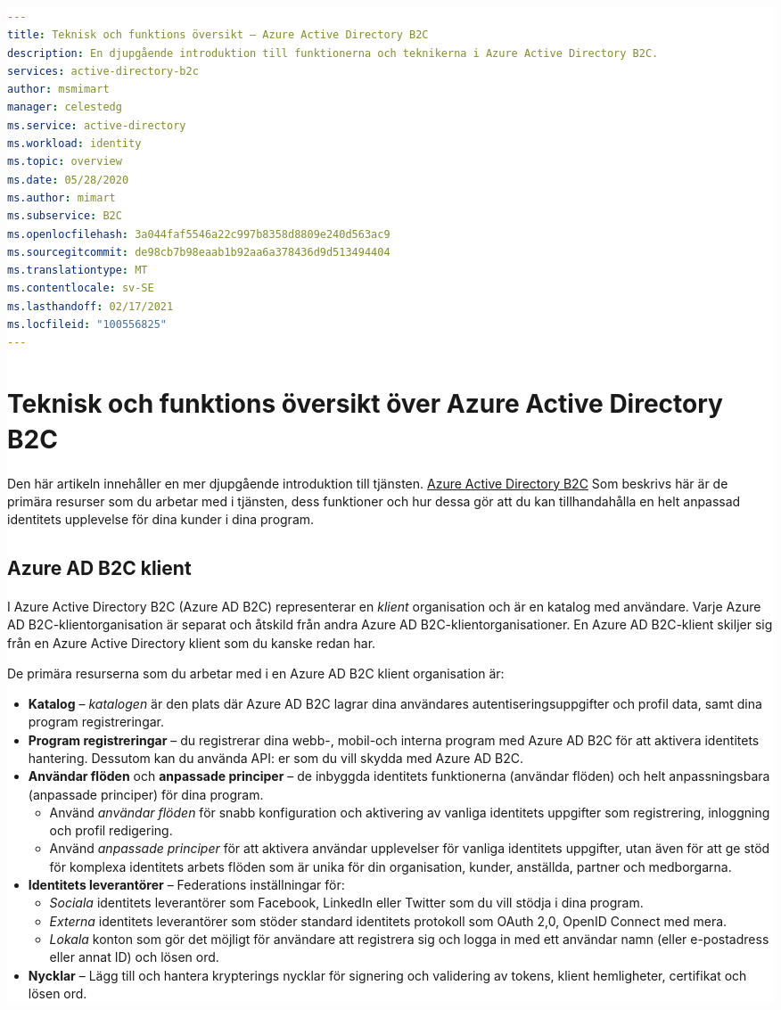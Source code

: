 ```yaml
---
title: Teknisk och funktions översikt – Azure Active Directory B2C
description: En djupgående introduktion till funktionerna och teknikerna i Azure Active Directory B2C.
services: active-directory-b2c
author: msmimart
manager: celestedg
ms.service: active-directory
ms.workload: identity
ms.topic: overview
ms.date: 05/28/2020
ms.author: mimart
ms.subservice: B2C
ms.openlocfilehash: 3a044faf5546a22c997b8358d8809e240d563ac9
ms.sourcegitcommit: de98cb7b98eaab1b92aa6a378436d9d513494404
ms.translationtype: MT
ms.contentlocale: sv-SE
ms.lasthandoff: 02/17/2021
ms.locfileid: "100556825"
---
```

# <a name="technical-and-feature-overview-of-azure-active-directory-b2c"></a>Teknisk och funktions översikt över Azure Active Directory B2C

Den här artikeln innehåller en mer djupgående introduktion till tjänsten. [Azure Active Directory B2C](overview.md) Som beskrivs här är de primära resurser som du arbetar med i tjänsten, dess funktioner och hur dessa gör att du kan tillhandahålla en helt anpassad identitets upplevelse för dina kunder i dina program.

## <a name="azure-ad-b2c-tenant"></a>Azure AD B2C klient

I Azure Active Directory B2C (Azure AD B2C) representerar en *klient* organisation och är en katalog med användare. Varje Azure AD B2C-klientorganisation är separat och åtskild från andra Azure AD B2C-klientorganisationer. En Azure AD B2C-klient skiljer sig från en Azure Active Directory klient som du kanske redan har.

De primära resurserna som du arbetar med i en Azure AD B2C klient organisation är:

* **Katalog** – *katalogen* är den plats där Azure AD B2C lagrar dina användares autentiseringsuppgifter och profil data, samt dina program registreringar.
* **Program registreringar** – du registrerar dina webb-, mobil-och interna program med Azure AD B2C för att aktivera identitets hantering. Dessutom kan du använda API: er som du vill skydda med Azure AD B2C.
* **Användar flöden** och **anpassade principer** – de inbyggda identitets funktionerna (användar flöden) och helt anpassningsbara (anpassade principer) för dina program.
  * Använd *användar flöden* för snabb konfiguration och aktivering av vanliga identitets uppgifter som registrering, inloggning och profil redigering.
  * Använd *anpassade principer* för att aktivera användar upplevelser för vanliga identitets uppgifter, utan även för att ge stöd för komplexa identitets arbets flöden som är unika för din organisation, kunder, anställda, partner och medborgarna.
* **Identitets leverantörer** – Federations inställningar för:
  * *Sociala* identitets leverantörer som Facebook, LinkedIn eller Twitter som du vill stödja i dina program.
  * *Externa* identitets leverantörer som stöder standard identitets protokoll som OAuth 2,0, OpenID Connect med mera.
  * *Lokala* konton som gör det möjligt för användare att registrera sig och logga in med ett användar namn (eller e-postadress eller annat ID) och lösen ord.
* **Nycklar** – Lägg till och hantera krypterings nycklar för signering och validering av tokens, klient hemligheter, certifikat och lösen ord.
